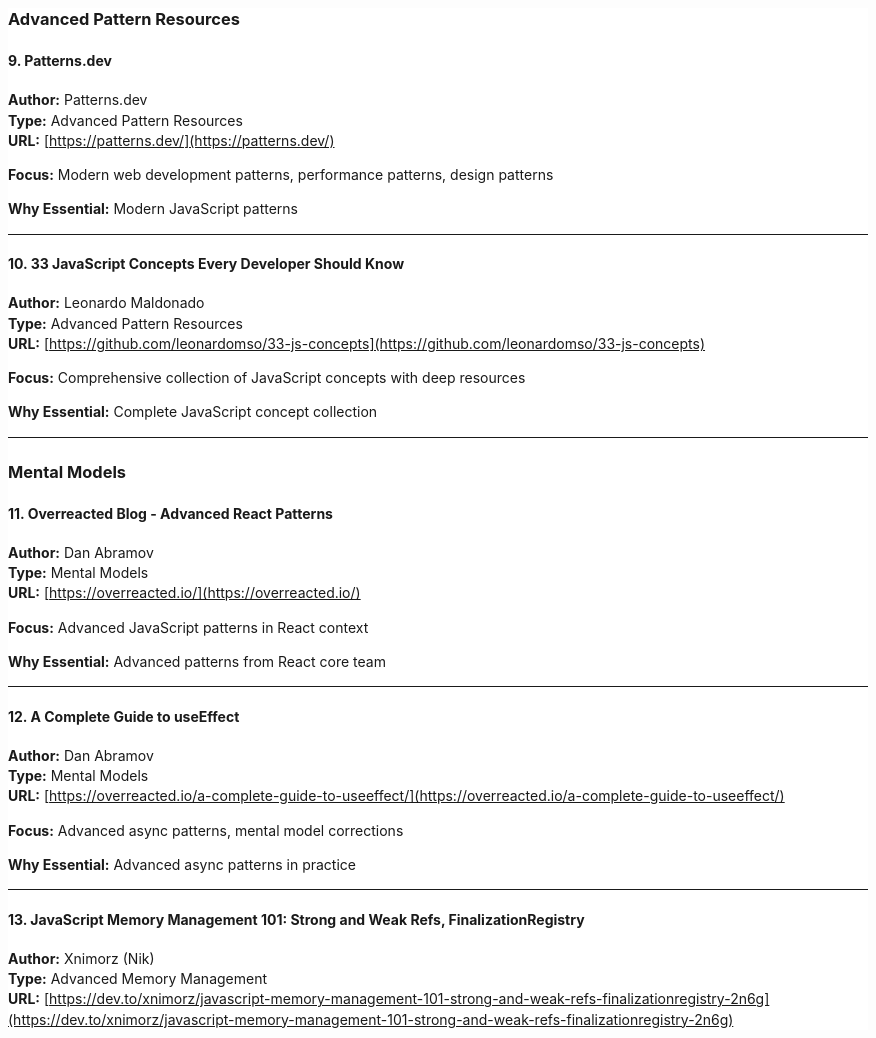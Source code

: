 
### Advanced Pattern Resources

#### 9. Patterns.dev
**Author:** Patterns.dev  
**Type:** Advanced Pattern Resources  
**URL:** [https://patterns.dev/](https://patterns.dev/)

**Focus:** Modern web development patterns, performance patterns, design patterns

**Why Essential:** Modern JavaScript patterns

---

#### 10. 33 JavaScript Concepts Every Developer Should Know
**Author:** Leonardo Maldonado  
**Type:** Advanced Pattern Resources  
**URL:** [https://github.com/leonardomso/33-js-concepts](https://github.com/leonardomso/33-js-concepts)

**Focus:** Comprehensive collection of JavaScript concepts with deep resources

**Why Essential:** Complete JavaScript concept collection

---

### Mental Models

#### 11. Overreacted Blog - Advanced React Patterns
**Author:** Dan Abramov  
**Type:** Mental Models  
**URL:** [https://overreacted.io/](https://overreacted.io/)

**Focus:** Advanced JavaScript patterns in React context

**Why Essential:** Advanced patterns from React core team

---

#### 12. A Complete Guide to useEffect
**Author:** Dan Abramov  
**Type:** Mental Models  
**URL:** [https://overreacted.io/a-complete-guide-to-useeffect/](https://overreacted.io/a-complete-guide-to-useeffect/)

**Focus:** Advanced async patterns, mental model corrections

**Why Essential:** Advanced async patterns in practice

---
#### 13. JavaScript Memory Management 101: Strong and Weak Refs, FinalizationRegistry
**Author:** Xnimorz (Nik)  
**Type:** Advanced Memory Management  
**URL:** [https://dev.to/xnimorz/javascript-memory-management-101-strong-and-weak-refs-finalizationregistry-2n6g](https://dev.to/xnimorz/javascript-memory-management-101-strong-and-weak-refs-finalizationregistry-2n6g)
